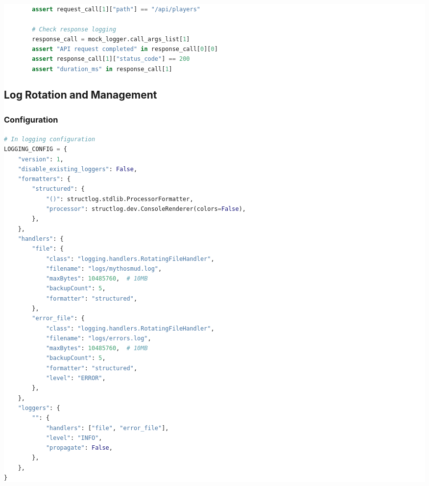 ```python
        assert request_call[1]["path"] == "/api/players"

        # Check response logging
        response_call = mock_logger.call_args_list[1]
        assert "API request completed" in response_call[0][0]
        assert response_call[1]["status_code"] == 200
        assert "duration_ms" in response_call[1]
```

## Log Rotation and Management

### Configuration

```python
# In logging configuration
LOGGING_CONFIG = {
    "version": 1,
    "disable_existing_loggers": False,
    "formatters": {
        "structured": {
            "()": structlog.stdlib.ProcessorFormatter,
            "processor": structlog.dev.ConsoleRenderer(colors=False),
        },
    },
    "handlers": {
        "file": {
            "class": "logging.handlers.RotatingFileHandler",
            "filename": "logs/mythosmud.log",
            "maxBytes": 10485760,  # 10MB
            "backupCount": 5,
            "formatter": "structured",
        },
        "error_file": {
            "class": "logging.handlers.RotatingFileHandler",
            "filename": "logs/errors.log",
            "maxBytes": 10485760,  # 10MB
            "backupCount": 5,
            "formatter": "structured",
            "level": "ERROR",
        },
    },
    "loggers": {
        "": {
            "handlers": ["file", "error_file"],
            "level": "INFO",
            "propagate": False,
        },
    },
}
```
